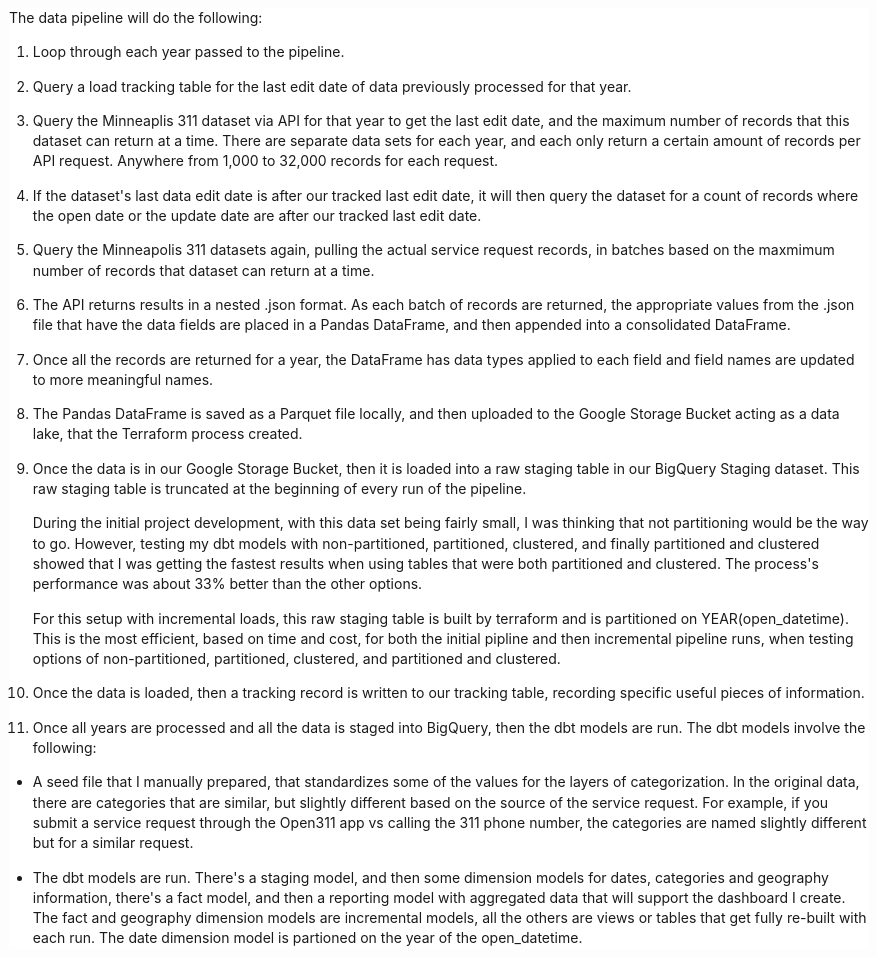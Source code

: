 The data pipeline will do the following:

1) Loop through each year passed to the pipeline.

2) Query a load tracking table for the last edit date of data previously processed for that year.  

3) Query the Minneaplis 311 dataset via API for that year to get the last edit date, and the maximum number of records that this dataset can return at a time.  There are separate data sets for each year, and each only return a certain amount of records per API request.  Anywhere from 1,000 to 32,000 records for each request.

4) If the dataset's last data edit date is after our tracked last edit date, it will then query the dataset for a count of records where the open date or the update date are after our tracked last edit date.

5) Query the Minneapolis 311 datasets again, pulling the actual service request records, in batches based on the maxmimum number of records that dataset can return at a time.  

6) The API returns results in a nested .json format.  As each batch of records are returned, the appropriate values from the .json file that have the data fields are placed in a Pandas DataFrame, and then appended into a consolidated DataFrame.

7) Once all the records are returned for a year, the DataFrame has data types applied to each field and field names are updated to more meaningful names.

8) The Pandas DataFrame is saved as a Parquet file locally, and then uploaded to the Google Storage Bucket acting as a data lake, that the Terraform process created.

9) Once the data is in our Google Storage Bucket, then it is loaded into a raw staging table in our BigQuery Staging dataset.  This raw staging table is truncated at the beginning of every run of the pipeline.

    During the initial project development, with this data set being fairly small, I was thinking that not partitioning would be the way to go.  However, testing my dbt models with non-partitioned, partitioned, clustered, and finally partitioned and clustered showed that I was getting the fastest results when using tables that were both partitioned and clustered.  The process's performance was about 33% better than the other options.

    For this setup with incremental loads, this raw staging table is built by terraform and is partitioned on YEAR(open_datetime).  This is the most efficient, based on time and cost, for both the initial pipline and then incremental pipeline runs, when testing options of non-partitioned, partitioned, clustered, and partitioned and clustered.  

10) Once the data is loaded, then a tracking record is written to our tracking table, recording specific useful pieces of information.

11) Once all years are processed and all the data is staged into BigQuery, then the dbt models are run.  The dbt models involve the following:

  * A seed file that I manually prepared, that standardizes some of the values for the layers of categorization.  In the original data, there are categories that are similar, but slightly different based on the source of the service request.  For example, if you submit a service request through the Open311 app vs calling the 311 phone number, the categories are named slightly different but for a similar request.

  * The dbt models are run.  There's a staging model, and then some dimension models for dates, categories and geography information, there's a fact model, and then a reporting model with aggregated data that will support the dashboard I create.  The fact and geography dimension models are incremental models, all the others are views or tables that get fully re-built with each run.  The date dimension model is partioned on the year of the open_datetime.
